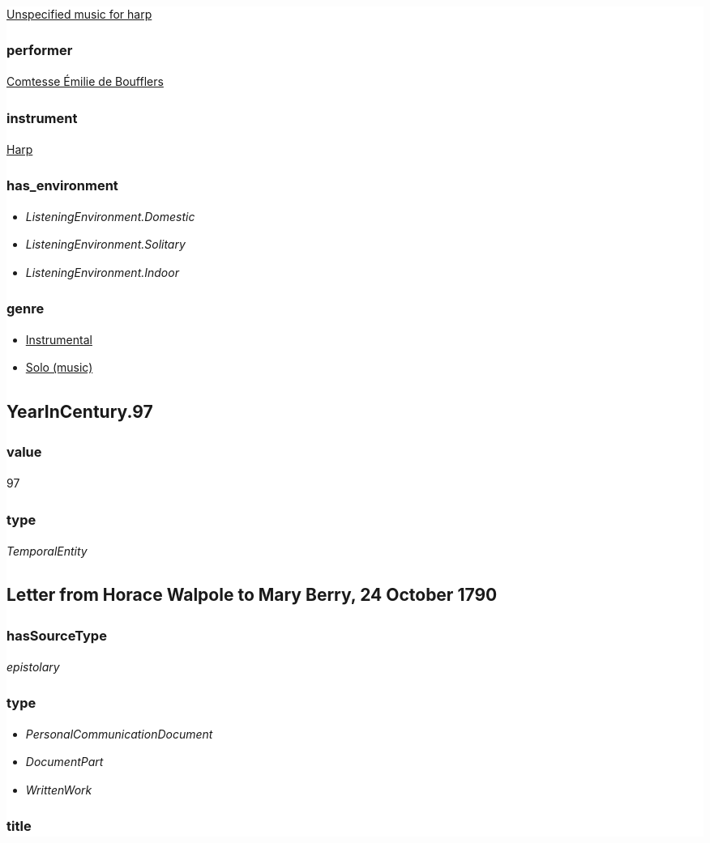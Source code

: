 
[Unspecified music for harp](#Unspecified-music-for-harp)

### performer


[Comtesse Émilie de Boufflers](#Comtesse-Émilie-de-Boufflers)

### instrument


[Harp](#Harp)

### has_environment

 - *ListeningEnvironment.Domestic*

 - *ListeningEnvironment.Solitary*

 - *ListeningEnvironment.Indoor*

### genre

 - [Instrumental](#Instrumental)

 - [Solo (music)](#Solo-(music))

## YearInCentury.97

### value


97

### type


*TemporalEntity*

## Letter from Horace Walpole to Mary Berry, 24 October 1790

### hasSourceType


*epistolary*

### type

 - *PersonalCommunicationDocument*

 - *DocumentPart*

 - *WrittenWork*

### title
